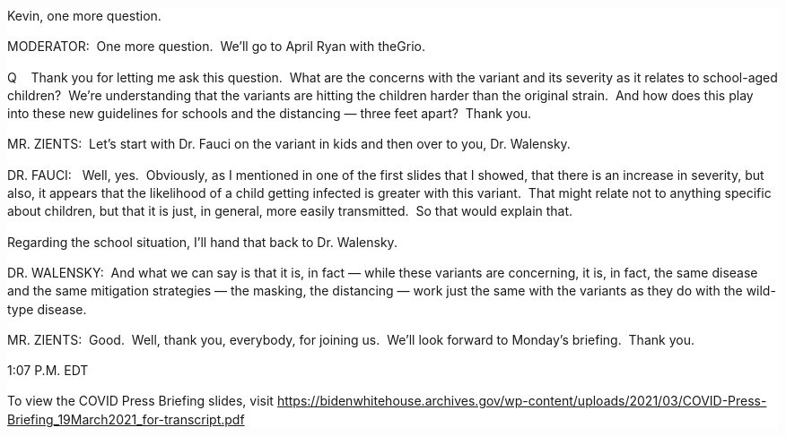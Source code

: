 Kevin, one more question.

MODERATOR:  One more question.  We’ll go to April Ryan with theGrio.

Q    Thank you for letting me ask this question.  What are the concerns
with the variant and its severity as it relates to school-aged
children?  We’re understanding that the variants are hitting the
children harder than the original strain.  And how does this play into
these new guidelines for schools and the distancing — three feet apart? 
Thank you.

MR. ZIENTS:  Let’s start with Dr. Fauci on the variant in kids and then
over to you, Dr. Walensky. 

DR. FAUCI:   Well, yes.  Obviously, as I mentioned in one of the first
slides that I showed, that there is an increase in severity, but also,
it appears that the likelihood of a child getting infected is greater
with this variant.  That might relate not to anything specific about
children, but that it is just, in general, more easily transmitted.  So
that would explain that. 

Regarding the school situation, I’ll hand that back to Dr. Walensky.

DR. WALENSKY:  And what we can say is that it is, in fact — while these
variants are concerning, it is, in fact, the same disease and the same
mitigation strategies — the masking, the distancing — work just the same
with the variants as they do with the wild-type disease.

MR. ZIENTS:  Good.  Well, thank you, everybody, for joining us.  We’ll
look forward to Monday’s briefing.  Thank you.

1:07 P.M. EDT

To view the COVID Press Briefing slides,
visit <https://bidenwhitehouse.archives.gov/wp-content/uploads/2021/03/COVID-Press-Briefing_19March2021_for-transcript.pdf>
